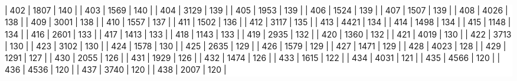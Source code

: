 | 402  |   1807    |     140     |
| 403  |   1569    |     140     |
| 404  |   3129    |     139     |
| 405  |   1953    |     139     |
| 406  |   1524    |     139     |
| 407  |   1507    |     139     |
| 408  |   4026    |     138     |
| 409  |   3001    |     138     |
| 410  |   1557    |     137     |
| 411  |   1502    |     136     |
| 412  |   3117    |     135     |
| 413  |   4421    |     134     |
| 414  |   1498    |     134     |
| 415  |   1148    |     134     |
| 416  |   2601    |     133     |
| 417  |   1413    |     133     |
| 418  |   1143    |     133     |
| 419  |   2935    |     132     |
| 420  |   1360    |     132     |
| 421  |   4019    |     130     |
| 422  |   3713    |     130     |
| 423  |   3102    |     130     |
| 424  |   1578    |     130     |
| 425  |   2635    |     129     |
| 426  |   1579    |     129     |
| 427  |   1471    |     129     |
| 428  |   4023    |     128     |
| 429  |   1291    |     127     |
| 430  |   2055    |     126     |
| 431  |   1929    |     126     |
| 432  |   1474    |     126     |
| 433  |   1615    |     122     |
| 434  |   4031    |     121     |
| 435  |   4566    |     120     |
| 436  |   4536    |     120     |
| 437  |   3740    |     120     |
| 438  |   2007    |     120     |
